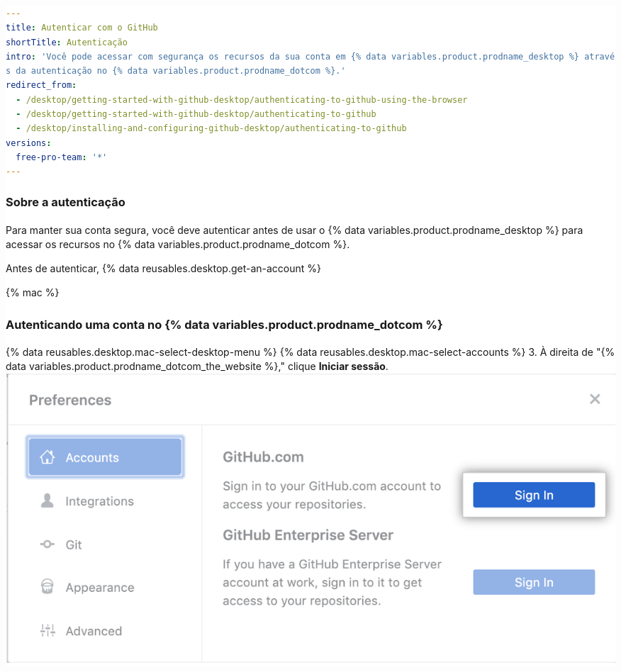 ```yaml
---
title: Autenticar com o GitHub
shortTitle: Autenticação
intro: 'Você pode acessar com segurança os recursos da sua conta em {% data variables.product.prodname_desktop %} através da autenticação no {% data variables.product.prodname_dotcom %}.'
redirect_from:
  - /desktop/getting-started-with-github-desktop/authenticating-to-github-using-the-browser
  - /desktop/getting-started-with-github-desktop/authenticating-to-github
  - /desktop/installing-and-configuring-github-desktop/authenticating-to-github
versions:
  free-pro-team: '*'
---
```


### Sobre a autenticação

Para manter sua conta segura, você deve autenticar antes de usar o {% data variables.product.prodname_desktop %} para acessar os recursos no {% data variables.product.prodname_dotcom %}.

Antes de autenticar, {% data reusables.desktop.get-an-account %}

{% mac %}

### Autenticando uma conta no {% data variables.product.prodname_dotcom %}

{% data reusables.desktop.mac-select-desktop-menu %}
{% data reusables.desktop.mac-select-accounts %}
3. À direita de "{% data variables.product.prodname_dotcom_the_website %}," clique **Iniciar sessão**. ![Botão Sign In (Entrar) do GitHub](/assets/images/help/desktop/mac-sign-in-github.png)